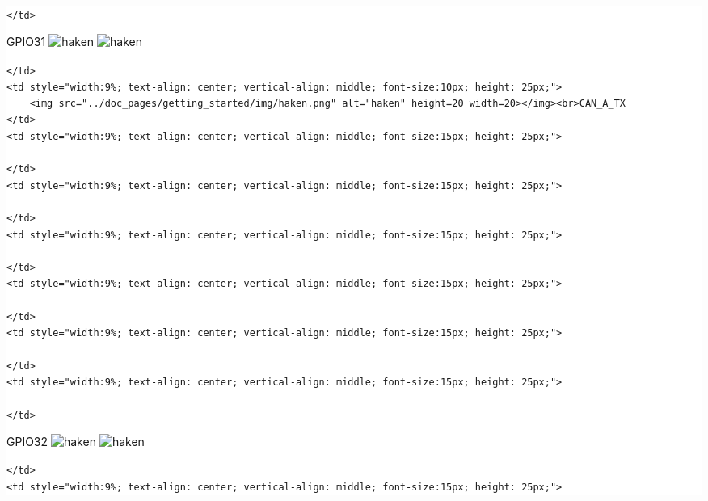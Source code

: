     </td>
</tr>
<tr id="row_32_" class="even">
    <td style="width:9%; text-align: center; vertical-align: middle; font-size:15px; height: 25px;">
    	GPIO31
    </td>
    <td style="width:9%; text-align: center; vertical-align: middle; font-size:15px; height: 25px;">
        <img src="../doc_pages/getting_started/img/haken.png" alt="haken" height=20 width=20></img>
    </td>
    <td style="width:10%; text-align: center; vertical-align: middle; font-size:15px; height: 25px;">
        <img src="../doc_pages/getting_started/img/haken.png" alt="haken" height=20 width=20></img>
    </td>
   	<td style="width:9%; text-align: center; vertical-align: middle; font-size:15px; height: 25px;">
        
    </td>
    <td style="width:9%; text-align: center; vertical-align: middle; font-size:10px; height: 25px;">
        <img src="../doc_pages/getting_started/img/haken.png" alt="haken" height=20 width=20></img><br>CAN_A_TX
    </td>
    <td style="width:9%; text-align: center; vertical-align: middle; font-size:15px; height: 25px;">
        
    </td>
    <td style="width:9%; text-align: center; vertical-align: middle; font-size:15px; height: 25px;">
        
    </td>
    <td style="width:9%; text-align: center; vertical-align: middle; font-size:15px; height: 25px;">
        
    </td>
    <td style="width:9%; text-align: center; vertical-align: middle; font-size:15px; height: 25px;">
        
    </td>
    <td style="width:9%; text-align: center; vertical-align: middle; font-size:15px; height: 25px;">
        
    </td>
    <td style="width:9%; text-align: center; vertical-align: middle; font-size:15px; height: 25px;">
        
    </td>
</tr>
<tr id="row_33_">
    <td style="width:8%; text-align: center; vertical-align: middle; font-size:15px; height: 25px;">
    	GPIO32
    </td>
    <td style="width:9%; text-align: center; vertical-align: middle; font-size:15px; height: 25px;">
        <img src="../doc_pages/getting_started/img/haken.png" alt="haken" height=20 width=20></img>
    </td>
    <td style="width:10%; text-align: center; vertical-align: middle; font-size:15px; height: 25px;">
        <img src="../doc_pages/getting_started/img/haken.png" alt="haken" height=20 width=20></img>
    </td>
   	<td style="width:9%; text-align: center; vertical-align: middle; font-size:15px; height: 25px;">
        
    </td>
    <td style="width:9%; text-align: center; vertical-align: middle; font-size:15px; height: 25px;">
        